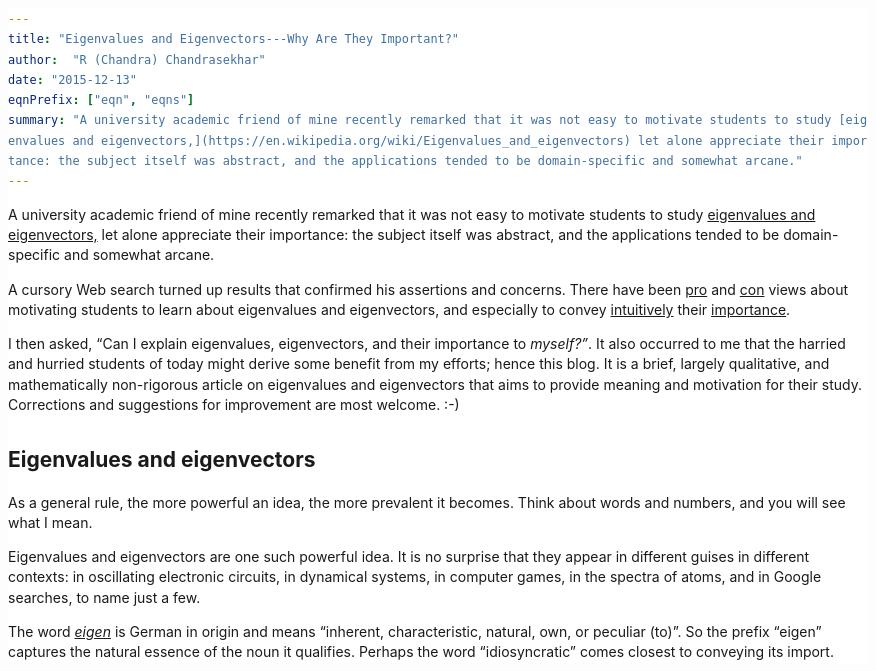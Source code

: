 ```yaml
---
title: "Eigenvalues and Eigenvectors---Why Are They Important?"
author:  "R (Chandra) Chandrasekhar"
date: "2015-12-13"
eqnPrefix: ["eqn", "eqns"]
summary: "A university academic friend of mine recently remarked that it was not easy to motivate students to study [eigenvalues and eigenvectors,](https://en.wikipedia.org/wiki/Eigenvalues_and_eigenvectors) let alone appreciate their importance: the subject itself was abstract, and the applications tended to be domain-specific and somewhat arcane."
---
```


A university academic friend of mine recently remarked that it was not
easy to motivate students to study [eigenvalues and
eigenvectors,](https://en.wikipedia.org/wiki/Eigenvalues_and_eigenvectors)
let alone appreciate their importance: the subject itself was abstract,
and the applications tended to be domain-specific and somewhat arcane.

A cursory Web search turned up results that confirmed his assertions and
concerns. There have been
[pro](http://matheducators.stackexchange.com/questions/520/what-is-a-good-motivation-showcase-for-a-student-for-the-study-of-eigenvalues)
and
[con](http://matheducators.stackexchange.com/questions/8586/too-much-motivation)
views about motivating students to learn about eigenvalues and
eigenvectors, and especially to convey
[intuitively](http://matheducators.stackexchange.com/questions/3983/what-is-the-best-way-to-intuitively-explain-what-eigenvectors-and-eigenvalues-ar)
their
[importance](http://math.stackexchange.com/questions/23312/what-is-the-importance-of-eigenvalues-eigenvectors).

I then asked, “Can I explain eigenvalues, eigenvectors, and their
importance to _myself?”_. It also occurred to me that the harried and
hurried students of today might derive some benefit from my efforts;
hence this blog. It is a brief, largely qualitative, and mathematically
non-rigorous article on eigenvalues and eigenvectors that aims to
provide meaning and motivation for their study. Corrections and
suggestions for improvement are most welcome. :-)

## Eigenvalues and eigenvectors

As a general rule, the more powerful an idea, the more prevalent it
becomes. Think about words and numbers, and you will see what I mean.

Eigenvalues and eigenvectors are one such powerful idea. It is no
surprise that they appear in different guises in different contexts: in
oscillating electronic circuits, in dynamical systems, in computer
games, in the spectra of atoms, and in Google searches, to name just a
few.

The word [*eigen*](https://en.wikipedia.org/wiki/Talk:Eigenvector) is
German in origin and means “inherent, characteristic, natural, own, or
peculiar (to)”. So the prefix “eigen” captures the natural essence of
the noun it qualifies. Perhaps the word “idiosyncratic” comes closest to
conveying its import.
